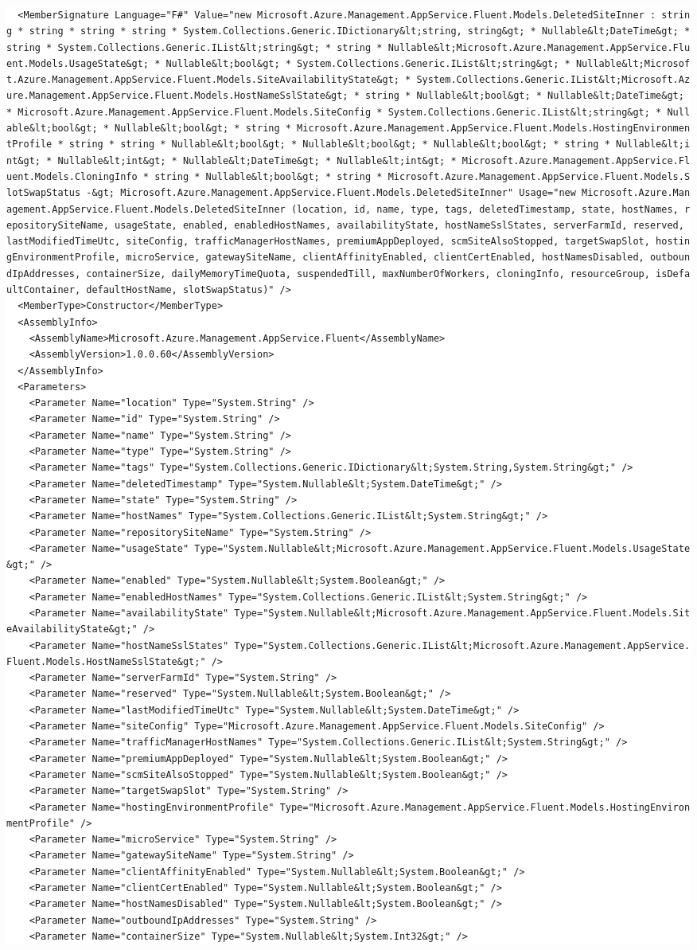       <MemberSignature Language="F#" Value="new Microsoft.Azure.Management.AppService.Fluent.Models.DeletedSiteInner : string * string * string * string * System.Collections.Generic.IDictionary&lt;string, string&gt; * Nullable&lt;DateTime&gt; * string * System.Collections.Generic.IList&lt;string&gt; * string * Nullable&lt;Microsoft.Azure.Management.AppService.Fluent.Models.UsageState&gt; * Nullable&lt;bool&gt; * System.Collections.Generic.IList&lt;string&gt; * Nullable&lt;Microsoft.Azure.Management.AppService.Fluent.Models.SiteAvailabilityState&gt; * System.Collections.Generic.IList&lt;Microsoft.Azure.Management.AppService.Fluent.Models.HostNameSslState&gt; * string * Nullable&lt;bool&gt; * Nullable&lt;DateTime&gt; * Microsoft.Azure.Management.AppService.Fluent.Models.SiteConfig * System.Collections.Generic.IList&lt;string&gt; * Nullable&lt;bool&gt; * Nullable&lt;bool&gt; * string * Microsoft.Azure.Management.AppService.Fluent.Models.HostingEnvironmentProfile * string * string * Nullable&lt;bool&gt; * Nullable&lt;bool&gt; * Nullable&lt;bool&gt; * string * Nullable&lt;int&gt; * Nullable&lt;int&gt; * Nullable&lt;DateTime&gt; * Nullable&lt;int&gt; * Microsoft.Azure.Management.AppService.Fluent.Models.CloningInfo * string * Nullable&lt;bool&gt; * string * Microsoft.Azure.Management.AppService.Fluent.Models.SlotSwapStatus -&gt; Microsoft.Azure.Management.AppService.Fluent.Models.DeletedSiteInner" Usage="new Microsoft.Azure.Management.AppService.Fluent.Models.DeletedSiteInner (location, id, name, type, tags, deletedTimestamp, state, hostNames, repositorySiteName, usageState, enabled, enabledHostNames, availabilityState, hostNameSslStates, serverFarmId, reserved, lastModifiedTimeUtc, siteConfig, trafficManagerHostNames, premiumAppDeployed, scmSiteAlsoStopped, targetSwapSlot, hostingEnvironmentProfile, microService, gatewaySiteName, clientAffinityEnabled, clientCertEnabled, hostNamesDisabled, outboundIpAddresses, containerSize, dailyMemoryTimeQuota, suspendedTill, maxNumberOfWorkers, cloningInfo, resourceGroup, isDefaultContainer, defaultHostName, slotSwapStatus)" />
      <MemberType>Constructor</MemberType>
      <AssemblyInfo>
        <AssemblyName>Microsoft.Azure.Management.AppService.Fluent</AssemblyName>
        <AssemblyVersion>1.0.0.60</AssemblyVersion>
      </AssemblyInfo>
      <Parameters>
        <Parameter Name="location" Type="System.String" />
        <Parameter Name="id" Type="System.String" />
        <Parameter Name="name" Type="System.String" />
        <Parameter Name="type" Type="System.String" />
        <Parameter Name="tags" Type="System.Collections.Generic.IDictionary&lt;System.String,System.String&gt;" />
        <Parameter Name="deletedTimestamp" Type="System.Nullable&lt;System.DateTime&gt;" />
        <Parameter Name="state" Type="System.String" />
        <Parameter Name="hostNames" Type="System.Collections.Generic.IList&lt;System.String&gt;" />
        <Parameter Name="repositorySiteName" Type="System.String" />
        <Parameter Name="usageState" Type="System.Nullable&lt;Microsoft.Azure.Management.AppService.Fluent.Models.UsageState&gt;" />
        <Parameter Name="enabled" Type="System.Nullable&lt;System.Boolean&gt;" />
        <Parameter Name="enabledHostNames" Type="System.Collections.Generic.IList&lt;System.String&gt;" />
        <Parameter Name="availabilityState" Type="System.Nullable&lt;Microsoft.Azure.Management.AppService.Fluent.Models.SiteAvailabilityState&gt;" />
        <Parameter Name="hostNameSslStates" Type="System.Collections.Generic.IList&lt;Microsoft.Azure.Management.AppService.Fluent.Models.HostNameSslState&gt;" />
        <Parameter Name="serverFarmId" Type="System.String" />
        <Parameter Name="reserved" Type="System.Nullable&lt;System.Boolean&gt;" />
        <Parameter Name="lastModifiedTimeUtc" Type="System.Nullable&lt;System.DateTime&gt;" />
        <Parameter Name="siteConfig" Type="Microsoft.Azure.Management.AppService.Fluent.Models.SiteConfig" />
        <Parameter Name="trafficManagerHostNames" Type="System.Collections.Generic.IList&lt;System.String&gt;" />
        <Parameter Name="premiumAppDeployed" Type="System.Nullable&lt;System.Boolean&gt;" />
        <Parameter Name="scmSiteAlsoStopped" Type="System.Nullable&lt;System.Boolean&gt;" />
        <Parameter Name="targetSwapSlot" Type="System.String" />
        <Parameter Name="hostingEnvironmentProfile" Type="Microsoft.Azure.Management.AppService.Fluent.Models.HostingEnvironmentProfile" />
        <Parameter Name="microService" Type="System.String" />
        <Parameter Name="gatewaySiteName" Type="System.String" />
        <Parameter Name="clientAffinityEnabled" Type="System.Nullable&lt;System.Boolean&gt;" />
        <Parameter Name="clientCertEnabled" Type="System.Nullable&lt;System.Boolean&gt;" />
        <Parameter Name="hostNamesDisabled" Type="System.Nullable&lt;System.Boolean&gt;" />
        <Parameter Name="outboundIpAddresses" Type="System.String" />
        <Parameter Name="containerSize" Type="System.Nullable&lt;System.Int32&gt;" />